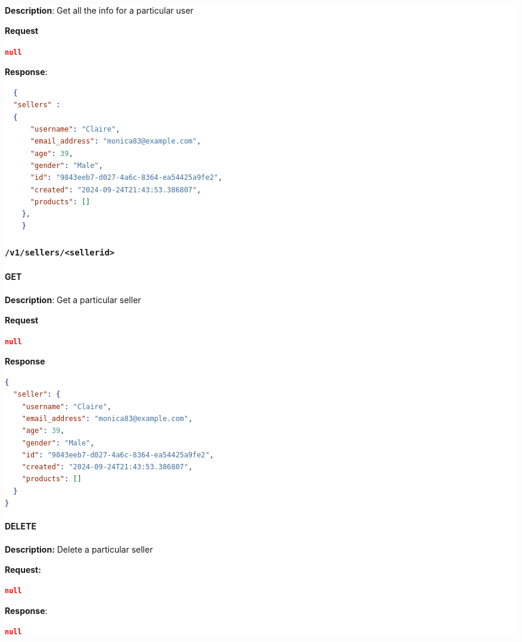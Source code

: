 __Description__: Get all the info for a particular user

__Request__

```json
null
```

__Response__:

```json
  {
  "sellers" :
  {
      "username": "Claire",
      "email_address": "monica83@example.com",
      "age": 39,
      "gender": "Male",
      "id": "9843eeb7-d027-4a6c-8364-ea54425a9fe2",
      "created": "2024-09-24T21:43:53.386807",
      "products": []
    },
    }
```

### `/v1/sellers/<sellerid>`

#### GET

__Description__: Get a particular seller

__Request__

```json
null
```

__Response__

```json
{
  "seller": {
    "username": "Claire",
    "email_address": "monica83@example.com",
    "age": 39,
    "gender": "Male",
    "id": "9843eeb7-d027-4a6c-8364-ea54425a9fe2",
    "created": "2024-09-24T21:43:53.386807",
    "products": []
  }
}
```

#### DELETE

__Description:__ Delete a particular seller

__Request:__

```json
null
```

__Response__:

```json
null
```
